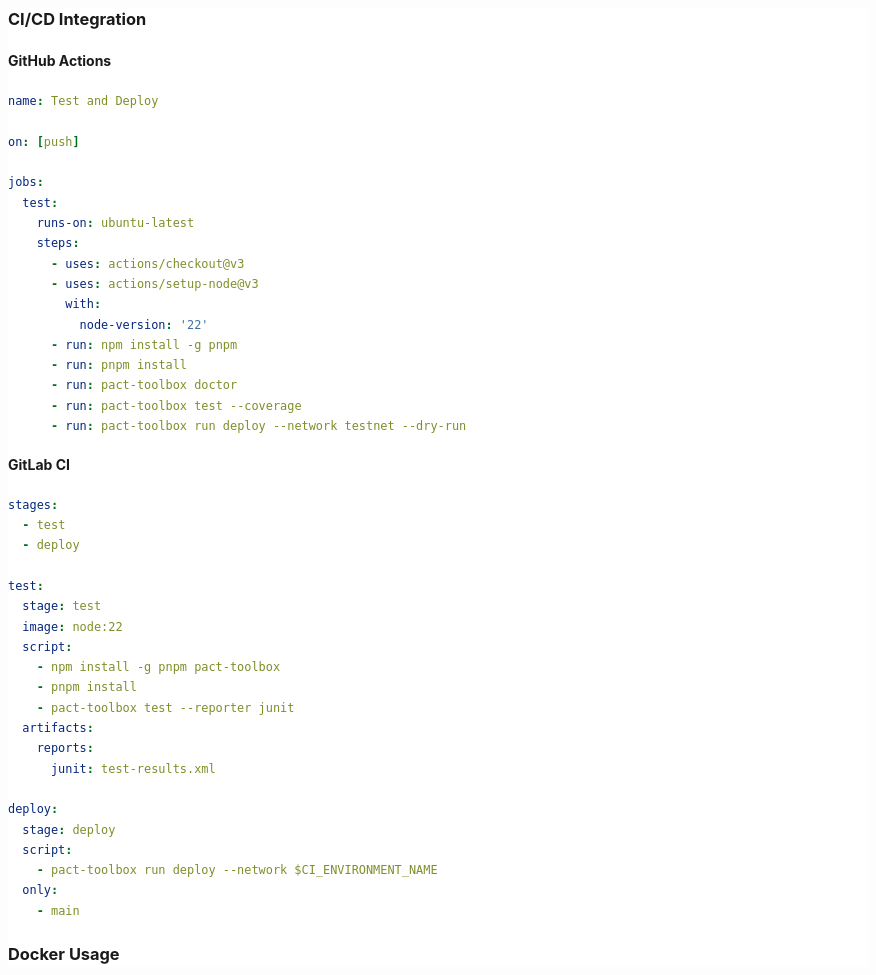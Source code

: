 ### CI/CD Integration

#### GitHub Actions

```yaml
name: Test and Deploy

on: [push]

jobs:
  test:
    runs-on: ubuntu-latest
    steps:
      - uses: actions/checkout@v3
      - uses: actions/setup-node@v3
        with:
          node-version: '22'
      - run: npm install -g pnpm
      - run: pnpm install
      - run: pact-toolbox doctor
      - run: pact-toolbox test --coverage
      - run: pact-toolbox run deploy --network testnet --dry-run
```

#### GitLab CI

```yaml
stages:
  - test
  - deploy

test:
  stage: test
  image: node:22
  script:
    - npm install -g pnpm pact-toolbox
    - pnpm install
    - pact-toolbox test --reporter junit
  artifacts:
    reports:
      junit: test-results.xml

deploy:
  stage: deploy
  script:
    - pact-toolbox run deploy --network $CI_ENVIRONMENT_NAME
  only:
    - main
```

### Docker Usage
